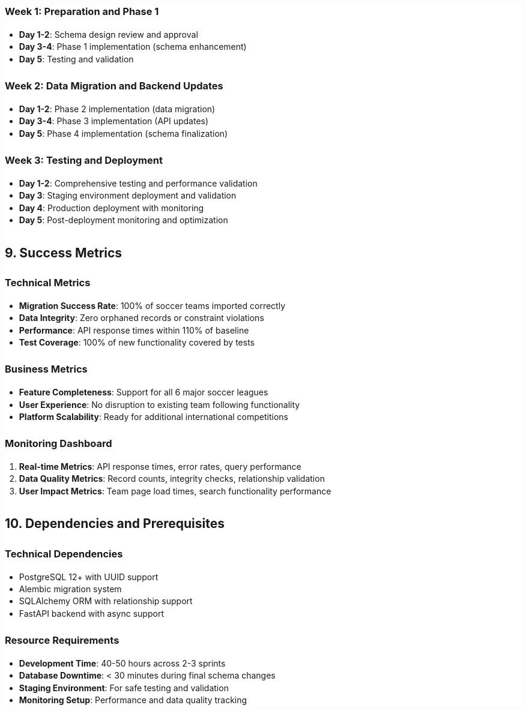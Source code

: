 ### Week 1: Preparation and Phase 1
- **Day 1-2**: Schema design review and approval
- **Day 3-4**: Phase 1 implementation (schema enhancement)
- **Day 5**: Testing and validation

### Week 2: Data Migration and Backend Updates
- **Day 1-2**: Phase 2 implementation (data migration)
- **Day 3-4**: Phase 3 implementation (API updates)
- **Day 5**: Phase 4 implementation (schema finalization)

### Week 3: Testing and Deployment
- **Day 1-2**: Comprehensive testing and performance validation
- **Day 3**: Staging environment deployment and validation
- **Day 4**: Production deployment with monitoring
- **Day 5**: Post-deployment monitoring and optimization

## 9. Success Metrics

### Technical Metrics
- **Migration Success Rate**: 100% of soccer teams imported correctly
- **Data Integrity**: Zero orphaned records or constraint violations
- **Performance**: API response times within 110% of baseline
- **Test Coverage**: 100% of new functionality covered by tests

### Business Metrics
- **Feature Completeness**: Support for all 6 major soccer leagues
- **User Experience**: No disruption to existing team following functionality
- **Platform Scalability**: Ready for additional international competitions

### Monitoring Dashboard
1. **Real-time Metrics**: API response times, error rates, query performance
2. **Data Quality Metrics**: Record counts, integrity checks, relationship validation
3. **User Impact Metrics**: Team page load times, search functionality performance

## 10. Dependencies and Prerequisites

### Technical Dependencies
- PostgreSQL 12+ with UUID support
- Alembic migration system
- SQLAlchemy ORM with relationship support
- FastAPI backend with async support

### Resource Requirements
- **Development Time**: 40-50 hours across 2-3 sprints
- **Database Downtime**: < 30 minutes during final schema changes
- **Staging Environment**: For safe testing and validation
- **Monitoring Setup**: Performance and data quality tracking
